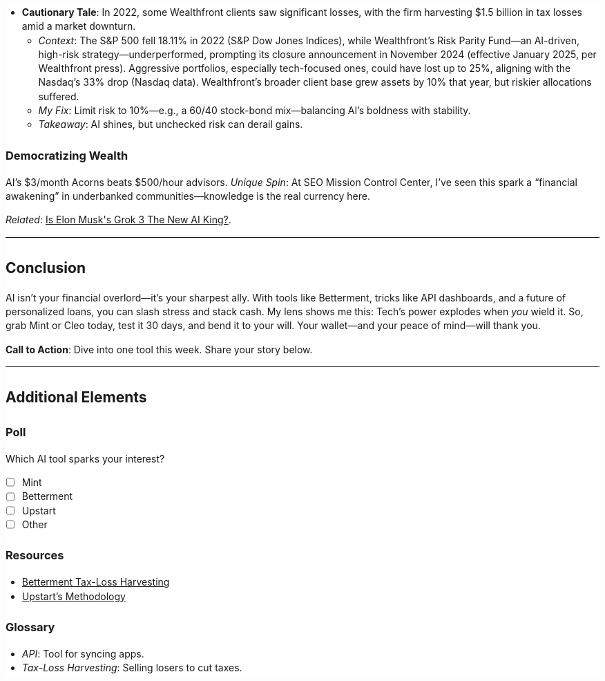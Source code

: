 - **Cautionary Tale**: In 2022, some Wealthfront clients saw significant losses, with the firm harvesting $1.5 billion in tax losses amid a market downturn.
  - _Context_: The S&P 500 fell 18.11% in 2022 (S&P Dow Jones Indices), while Wealthfront’s Risk Parity Fund—an AI-driven, high-risk strategy—underperformed, prompting its closure announcement in November 2024 (effective January 2025, per Wealthfront press). Aggressive portfolios, especially tech-focused ones, could have lost up to 25%, aligning with the Nasdaq’s 33% drop (Nasdaq data). Wealthfront’s broader client base grew assets by 10% that year, but riskier allocations suffered.
  - _My Fix_: Limit risk to 10%—e.g., a 60/40 stock-bond mix—balancing AI’s boldness with stability.
  - _Takeaway_: AI shines, but unchecked risk can derail gains.

### Democratizing Wealth

AI’s $3/month Acorns beats $500/hour advisors. _Unique Spin_: At SEO Mission Control Center, I’ve seen this spark a “financial awakening” in underbanked communities—knowledge is the real currency here.

_Related_: [Is Elon Musk's Grok 3 The New AI King?](../is-grok-new-ai-king/index.md).

---

## Conclusion

AI isn’t your financial overlord—it’s your sharpest ally. With tools like Betterment, tricks like API dashboards, and a future of personalized loans, you can slash stress and stack cash. My lens shows me this: Tech’s power explodes when _you_ wield it. So, grab Mint or Cleo today, test it 30 days, and bend it to your will. Your wallet—and your peace of mind—will thank you.

**Call to Action**: Dive into one tool this week. Share your story below.

---

## Additional Elements

### Poll

Which AI tool sparks your interest?

- [ ] Mint
- [ ] Betterment
- [ ] Upstart
- [ ] Other

### Resources

- [Betterment Tax-Loss Harvesting](https://www.betterment.com/resources/tax-loss-harvesting/)
- [Upstart’s Methodology](https://www.upstart.com/how-it-works)

### Glossary

- _API_: Tool for syncing apps.
- _Tax-Loss Harvesting_: Selling losers to cut taxes.
